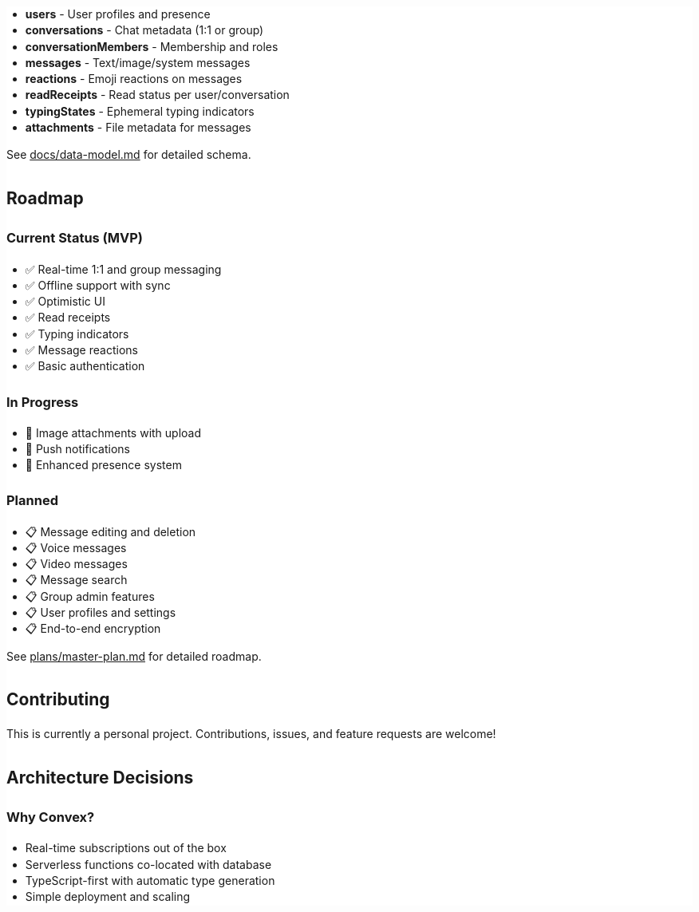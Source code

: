 - **users** - User profiles and presence
- **conversations** - Chat metadata (1:1 or group)
- **conversationMembers** - Membership and roles
- **messages** - Text/image/system messages
- **reactions** - Emoji reactions on messages
- **readReceipts** - Read status per user/conversation
- **typingStates** - Ephemeral typing indicators
- **attachments** - File metadata for messages

See [docs/data-model.md](docs/data-model.md) for detailed schema.

## Roadmap

### Current Status (MVP)
- ✅ Real-time 1:1 and group messaging
- ✅ Offline support with sync
- ✅ Optimistic UI
- ✅ Read receipts
- ✅ Typing indicators
- ✅ Message reactions
- ✅ Basic authentication

### In Progress
- 🔨 Image attachments with upload
- 🔨 Push notifications
- 🔨 Enhanced presence system

### Planned
- 📋 Message editing and deletion
- 📋 Voice messages
- 📋 Video messages
- 📋 Message search
- 📋 Group admin features
- 📋 User profiles and settings
- 📋 End-to-end encryption

See [plans/master-plan.md](plans/master-plan.md) for detailed roadmap.

## Contributing

This is currently a personal project. Contributions, issues, and feature requests are welcome!

## Architecture Decisions

### Why Convex?
- Real-time subscriptions out of the box
- Serverless functions co-located with database
- TypeScript-first with automatic type generation
- Simple deployment and scaling

